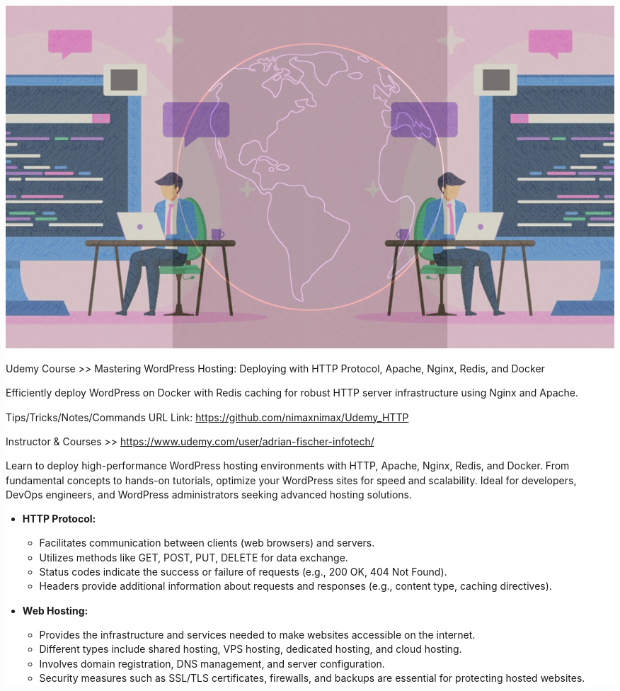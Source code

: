 

![alt text](image.jpg)

Udemy Course >> Mastering WordPress Hosting: Deploying with HTTP Protocol, Apache, Nginx, Redis, and Docker

Efficiently deploy WordPress on Docker with Redis caching for robust HTTP server infrastructure using Nginx and Apache.

Tips/Tricks/Notes/Commands URL Link: https://github.com/nimaxnimax/Udemy_HTTP

Instructor & Courses >> https://www.udemy.com/user/adrian-fischer-infotech/

Learn to deploy high-performance WordPress hosting environments with HTTP, Apache, Nginx, Redis, and Docker. From fundamental concepts to hands-on tutorials, optimize your WordPress sites for speed and scalability. Ideal for developers, DevOps engineers, and WordPress administrators seeking advanced hosting solutions.


- **HTTP Protocol:**
  - Facilitates communication between clients (web browsers) and servers.
  - Utilizes methods like GET, POST, PUT, DELETE for data exchange.
  - Status codes indicate the success or failure of requests (e.g., 200 OK, 404 Not Found).
  - Headers provide additional information about requests and responses (e.g., content type, caching directives).


- **Web Hosting:**
  - Provides the infrastructure and services needed to make websites accessible on the internet.
  - Different types include shared hosting, VPS hosting, dedicated hosting, and cloud hosting.
  - Involves domain registration, DNS management, and server configuration.
  - Security measures such as SSL/TLS certificates, firewalls, and backups are essential for protecting hosted websites.

